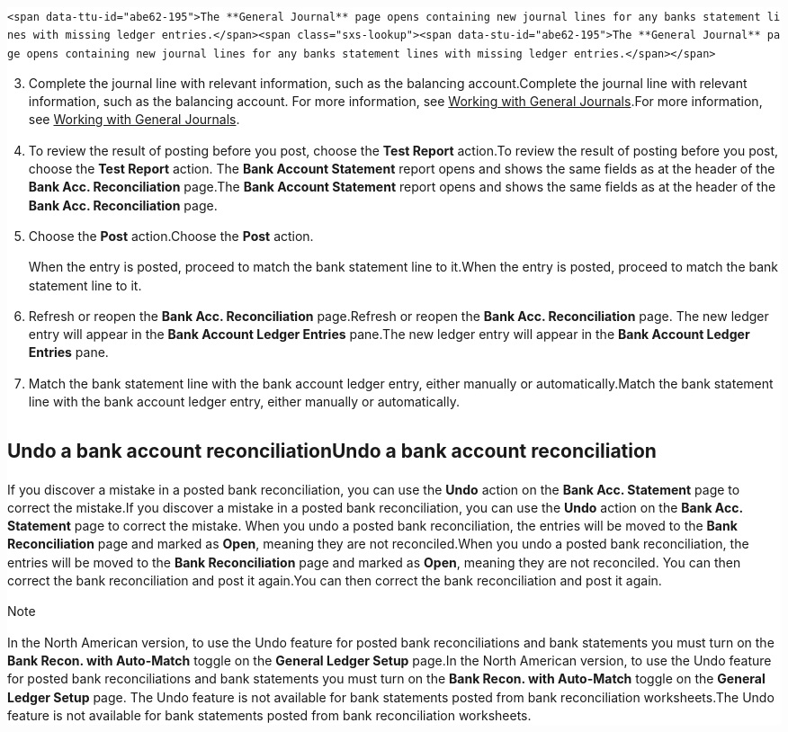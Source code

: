     <span data-ttu-id="abe62-195">The **General Journal** page opens containing new journal lines for any banks statement lines with missing ledger entries.</span><span class="sxs-lookup"><span data-stu-id="abe62-195">The **General Journal** page opens containing new journal lines for any banks statement lines with missing ledger entries.</span></span>
3. <span data-ttu-id="abe62-196">Complete the journal line with relevant information, such as the balancing account.</span><span class="sxs-lookup"><span data-stu-id="abe62-196">Complete the journal line with relevant information, such as the balancing account.</span></span> <span data-ttu-id="abe62-197">For more information, see [Working with General Journals](ui-work-general-journals.md).</span><span class="sxs-lookup"><span data-stu-id="abe62-197">For more information, see [Working with General Journals](ui-work-general-journals.md).</span></span>  
4. <span data-ttu-id="abe62-198">To review the result of posting before you post, choose the **Test Report** action.</span><span class="sxs-lookup"><span data-stu-id="abe62-198">To review the result of posting before you post, choose the **Test Report** action.</span></span> <span data-ttu-id="abe62-199">The **Bank Account Statement** report opens and shows the same fields as at the header of the **Bank Acc. Reconciliation** page.</span><span class="sxs-lookup"><span data-stu-id="abe62-199">The **Bank Account Statement** report opens and shows the same fields as at the header of the **Bank Acc. Reconciliation** page.</span></span>
5. <span data-ttu-id="abe62-200">Choose the **Post** action.</span><span class="sxs-lookup"><span data-stu-id="abe62-200">Choose the **Post** action.</span></span>

    <span data-ttu-id="abe62-201">When the entry is posted, proceed to match the bank statement line to it.</span><span class="sxs-lookup"><span data-stu-id="abe62-201">When the entry is posted, proceed to match the bank statement line to it.</span></span>
6. <span data-ttu-id="abe62-202">Refresh or reopen the **Bank Acc. Reconciliation** page.</span><span class="sxs-lookup"><span data-stu-id="abe62-202">Refresh or reopen the **Bank Acc. Reconciliation** page.</span></span> <span data-ttu-id="abe62-203">The new ledger entry will appear in the **Bank Account Ledger Entries** pane.</span><span class="sxs-lookup"><span data-stu-id="abe62-203">The new ledger entry will appear in the **Bank Account Ledger Entries** pane.</span></span>
7. <span data-ttu-id="abe62-204">Match the bank statement line with the bank account ledger entry, either manually or automatically.</span><span class="sxs-lookup"><span data-stu-id="abe62-204">Match the bank statement line with the bank account ledger entry, either manually or automatically.</span></span>

## <a name="undo-a-bank-account-reconciliation"></a><span data-ttu-id="abe62-205">Undo a bank account reconciliation</span><span class="sxs-lookup"><span data-stu-id="abe62-205">Undo a bank account reconciliation</span></span>
<span data-ttu-id="abe62-206">If you discover a mistake in a posted bank reconciliation, you can use the **Undo** action on the **Bank Acc. Statement** page to correct the mistake.</span><span class="sxs-lookup"><span data-stu-id="abe62-206">If you discover a mistake in a posted bank reconciliation, you can use the **Undo** action on the **Bank Acc. Statement** page to correct the mistake.</span></span> <span data-ttu-id="abe62-207">When you undo a posted bank reconciliation, the entries will be moved to the **Bank Reconciliation** page and marked as **Open**, meaning they are not reconciled.</span><span class="sxs-lookup"><span data-stu-id="abe62-207">When you undo a posted bank reconciliation, the entries will be moved to the **Bank Reconciliation** page and marked as **Open**, meaning they are not reconciled.</span></span> <span data-ttu-id="abe62-208">You can then correct the bank reconciliation and post it again.</span><span class="sxs-lookup"><span data-stu-id="abe62-208">You can then correct the bank reconciliation and post it again.</span></span>

> [!NOTE]
> <span data-ttu-id="abe62-209">In the North American version, to use the Undo feature for posted bank reconciliations and bank statements you must turn on the **Bank Recon. with Auto-Match** toggle on the **General Ledger Setup** page.</span><span class="sxs-lookup"><span data-stu-id="abe62-209">In the North American version, to use the Undo feature for posted bank reconciliations and bank statements you must turn on the **Bank Recon. with Auto-Match** toggle on the **General Ledger Setup** page.</span></span> <span data-ttu-id="abe62-210">The Undo feature is not available for bank statements posted from bank reconciliation worksheets.</span><span class="sxs-lookup"><span data-stu-id="abe62-210">The Undo feature is not available for bank statements posted from bank reconciliation worksheets.</span></span>
